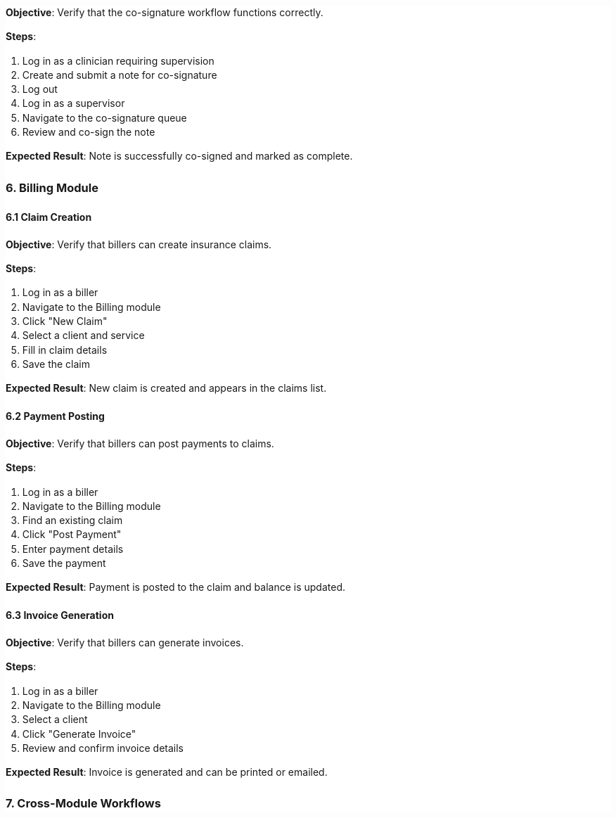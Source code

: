 **Objective**: Verify that the co-signature workflow functions correctly.

**Steps**:
1. Log in as a clinician requiring supervision
2. Create and submit a note for co-signature
3. Log out
4. Log in as a supervisor
5. Navigate to the co-signature queue
6. Review and co-sign the note

**Expected Result**: Note is successfully co-signed and marked as complete.

### 6. Billing Module

#### 6.1 Claim Creation

**Objective**: Verify that billers can create insurance claims.

**Steps**:
1. Log in as a biller
2. Navigate to the Billing module
3. Click "New Claim"
4. Select a client and service
5. Fill in claim details
6. Save the claim

**Expected Result**: New claim is created and appears in the claims list.

#### 6.2 Payment Posting

**Objective**: Verify that billers can post payments to claims.

**Steps**:
1. Log in as a biller
2. Navigate to the Billing module
3. Find an existing claim
4. Click "Post Payment"
5. Enter payment details
6. Save the payment

**Expected Result**: Payment is posted to the claim and balance is updated.

#### 6.3 Invoice Generation

**Objective**: Verify that billers can generate invoices.

**Steps**:
1. Log in as a biller
2. Navigate to the Billing module
3. Select a client
4. Click "Generate Invoice"
5. Review and confirm invoice details

**Expected Result**: Invoice is generated and can be printed or emailed.

### 7. Cross-Module Workflows
